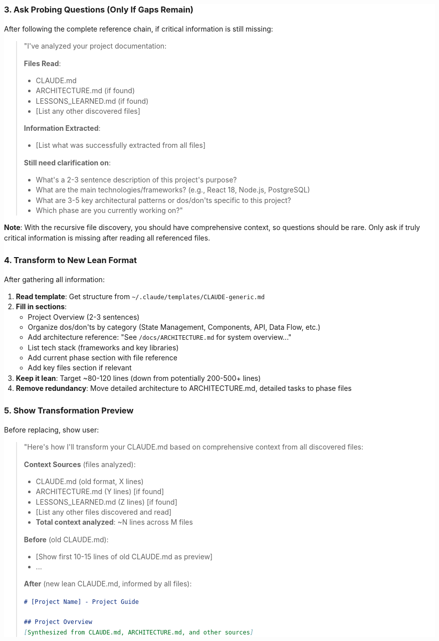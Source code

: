 ### 3. Ask Probing Questions (Only If Gaps Remain)

After following the complete reference chain, if critical information is still missing:

> "I've analyzed your project documentation:
>
> **Files Read**:
> - CLAUDE.md
> - ARCHITECTURE.md (if found)
> - LESSONS_LEARNED.md (if found)
> - [List any other discovered files]
>
> **Information Extracted**:
> - [List what was successfully extracted from all files]
>
> **Still need clarification on**:
> - What's a 2-3 sentence description of this project's purpose?
> - What are the main technologies/frameworks? (e.g., React 18, Node.js, PostgreSQL)
> - What are 3-5 key architectural patterns or dos/don'ts specific to this project?
> - Which phase are you currently working on?"

**Note**: With the recursive file discovery, you should have comprehensive context, so questions should be rare. Only ask if truly critical information is missing after reading all referenced files.

### 4. Transform to New Lean Format

After gathering all information:

1. **Read template**: Get structure from `~/.claude/templates/CLAUDE-generic.md`
2. **Fill in sections**:
   - Project Overview (2-3 sentences)
   - Organize dos/don'ts by category (State Management, Components, API, Data Flow, etc.)
   - Add architecture reference: "See `/docs/ARCHITECTURE.md` for system overview..."
   - List tech stack (frameworks and key libraries)
   - Add current phase section with file reference
   - Add key files section if relevant
3. **Keep it lean**: Target ~80-120 lines (down from potentially 200-500+ lines)
4. **Remove redundancy**: Move detailed architecture to ARCHITECTURE.md, detailed tasks to phase files

### 5. Show Transformation Preview

Before replacing, show user:

> "Here's how I'll transform your CLAUDE.md based on comprehensive context from all discovered files:
>
> **Context Sources** (files analyzed):
> - CLAUDE.md (old format, X lines)
> - ARCHITECTURE.md (Y lines) [if found]
> - LESSONS_LEARNED.md (Z lines) [if found]
> - [List any other files discovered and read]
> - **Total context analyzed**: ~N lines across M files
>
> **Before** (old CLAUDE.md):
> - [Show first 10-15 lines of old CLAUDE.md as preview]
> - ...
>
> **After** (new lean CLAUDE.md, informed by all files):
> ```markdown
> # [Project Name] - Project Guide
>
> ## Project Overview
> [Synthesized from CLAUDE.md, ARCHITECTURE.md, and other sources]
>
